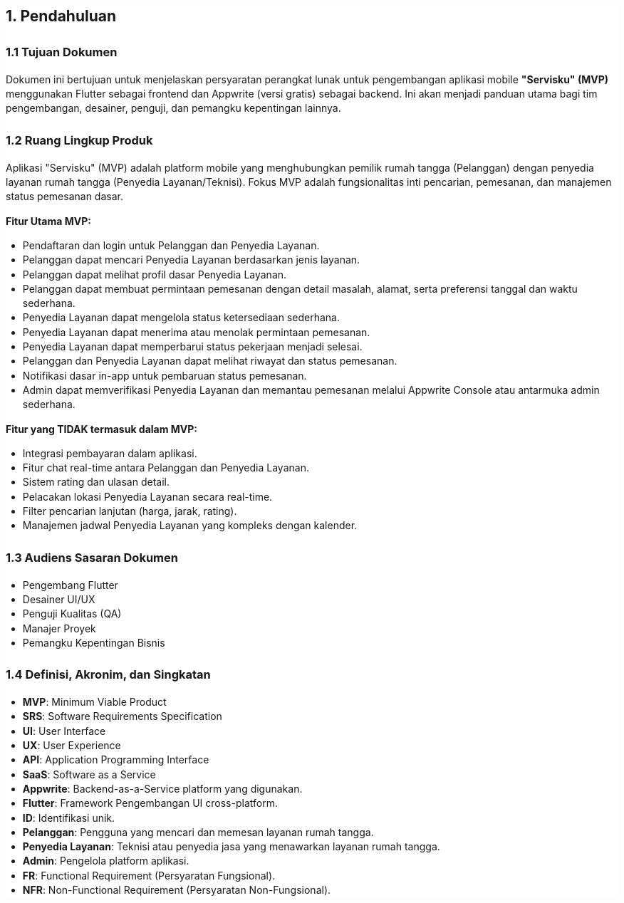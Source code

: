 
## 1. Pendahuluan

### 1.1 Tujuan Dokumen
Dokumen ini bertujuan untuk menjelaskan persyaratan perangkat lunak untuk pengembangan aplikasi mobile **"Servisku" (MVP)** menggunakan Flutter sebagai frontend dan Appwrite (versi gratis) sebagai backend. Ini akan menjadi panduan utama bagi tim pengembangan, desainer, penguji, dan pemangku kepentingan lainnya.

### 1.2 Ruang Lingkup Produk
Aplikasi "Servisku" (MVP) adalah platform mobile yang menghubungkan pemilik rumah tangga (Pelanggan) dengan penyedia layanan rumah tangga (Penyedia Layanan/Teknisi). Fokus MVP adalah fungsionalitas inti pencarian, pemesanan, dan manajemen status pemesanan dasar.

**Fitur Utama MVP:**
*   Pendaftaran dan login untuk Pelanggan dan Penyedia Layanan.
*   Pelanggan dapat mencari Penyedia Layanan berdasarkan jenis layanan.
*   Pelanggan dapat melihat profil dasar Penyedia Layanan.
*   Pelanggan dapat membuat permintaan pemesanan dengan detail masalah, alamat, serta preferensi tanggal dan waktu sederhana.
*   Penyedia Layanan dapat mengelola status ketersediaan sederhana.
*   Penyedia Layanan dapat menerima atau menolak permintaan pemesanan.
*   Penyedia Layanan dapat memperbarui status pekerjaan menjadi selesai.
*   Pelanggan dan Penyedia Layanan dapat melihat riwayat dan status pemesanan.
*   Notifikasi dasar in-app untuk pembaruan status pemesanan.
*   Admin dapat memverifikasi Penyedia Layanan dan memantau pemesanan melalui Appwrite Console atau antarmuka admin sederhana.

**Fitur yang TIDAK termasuk dalam MVP:**
*   Integrasi pembayaran dalam aplikasi.
*   Fitur chat real-time antara Pelanggan dan Penyedia Layanan.
*   Sistem rating dan ulasan detail.
*   Pelacakan lokasi Penyedia Layanan secara real-time.
*   Filter pencarian lanjutan (harga, jarak, rating).
*   Manajemen jadwal Penyedia Layanan yang kompleks dengan kalender.

### 1.3 Audiens Sasaran Dokumen
*   Pengembang Flutter
*   Desainer UI/UX
*   Penguji Kualitas (QA)
*   Manajer Proyek
*   Pemangku Kepentingan Bisnis

### 1.4 Definisi, Akronim, dan Singkatan
*   **MVP**: Minimum Viable Product
*   **SRS**: Software Requirements Specification
*   **UI**: User Interface
*   **UX**: User Experience
*   **API**: Application Programming Interface
*   **SaaS**: Software as a Service
*   **Appwrite**: Backend-as-a-Service platform yang digunakan.
*   **Flutter**: Framework Pengembangan UI cross-platform.
*   **ID**: Identifikasi unik.
*   **Pelanggan**: Pengguna yang mencari dan memesan layanan rumah tangga.
*   **Penyedia Layanan**: Teknisi atau penyedia jasa yang menawarkan layanan rumah tangga.
*   **Admin**: Pengelola platform aplikasi.
*   **FR**: Functional Requirement (Persyaratan Fungsional).
*   **NFR**: Non-Functional Requirement (Persyaratan Non-Fungsional).
